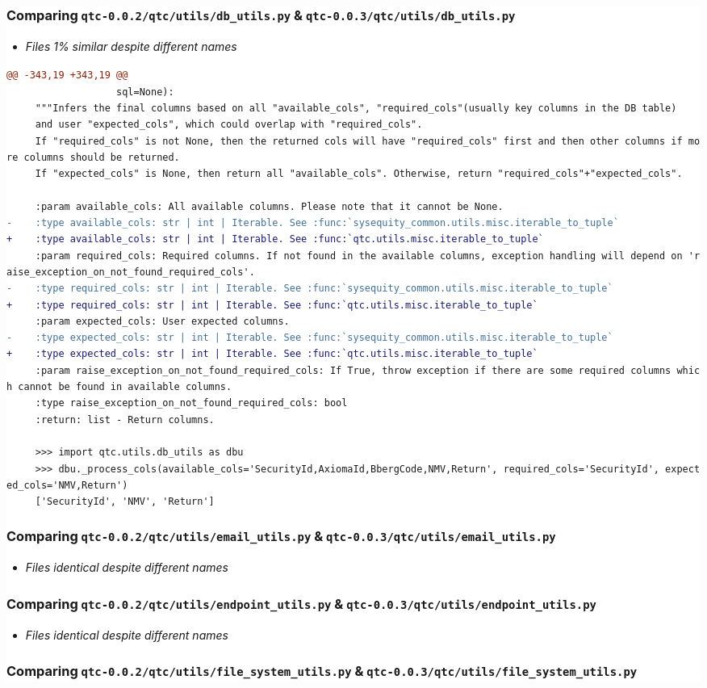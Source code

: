 ### Comparing `qtc-0.0.2/qtc/utils/db_utils.py` & `qtc-0.0.3/qtc/utils/db_utils.py`

 * *Files 1% similar despite different names*

```diff
@@ -343,19 +343,19 @@
                   sql=None):
     """Infers the final columns based on all "available_cols", "required_cols"(usually key columns in the DB table)
     and user "expected_cols", which could overlap with "required_cols".
     If "required_cols" is not None, then the returned cols will have "required_cols" first and then other columns if more columns should be returned.
     If "expected_cols" is None, then return all "available_cols". Otherwise, return "required_cols"+"expected_cols".
 
     :param available_cols: All available columns. Please note that it cannot be None.
-    :type available_cols: str | int | Iterable. See :func:`sysequity_common.utils.misc.iterable_to_tuple`
+    :type available_cols: str | int | Iterable. See :func:`qtc.utils.misc.iterable_to_tuple`
     :param required_cols: Required columns. If not found in the available columns, exception handling will depend on 'raise_exception_on_not_found_required_cols'.
-    :type required_cols: str | int | Iterable. See :func:`sysequity_common.utils.misc.iterable_to_tuple`
+    :type required_cols: str | int | Iterable. See :func:`qtc.utils.misc.iterable_to_tuple`
     :param expected_cols: User expected columns.
-    :type expected_cols: str | int | Iterable. See :func:`sysequity_common.utils.misc.iterable_to_tuple`
+    :type expected_cols: str | int | Iterable. See :func:`qtc.utils.misc.iterable_to_tuple`
     :param raise_exception_on_not_found_required_cols: If True, throw exception if there are some required columns which cannot be found in available columns.
     :type raise_exception_on_not_found_required_cols: bool
     :return: list - Return columns.
 
     >>> import qtc.utils.db_utils as dbu
     >>> dbu._process_cols(available_cols='SecurityId,AxiomaId,BbergCode,NMV,Return', required_cols='SecurityId', expected_cols='NMV,Return')
     ['SecurityId', 'NMV', 'Return']
```

### Comparing `qtc-0.0.2/qtc/utils/email_utils.py` & `qtc-0.0.3/qtc/utils/email_utils.py`

 * *Files identical despite different names*

### Comparing `qtc-0.0.2/qtc/utils/endpoint_utils.py` & `qtc-0.0.3/qtc/utils/endpoint_utils.py`

 * *Files identical despite different names*

### Comparing `qtc-0.0.2/qtc/utils/file_system_utils.py` & `qtc-0.0.3/qtc/utils/file_system_utils.py`
